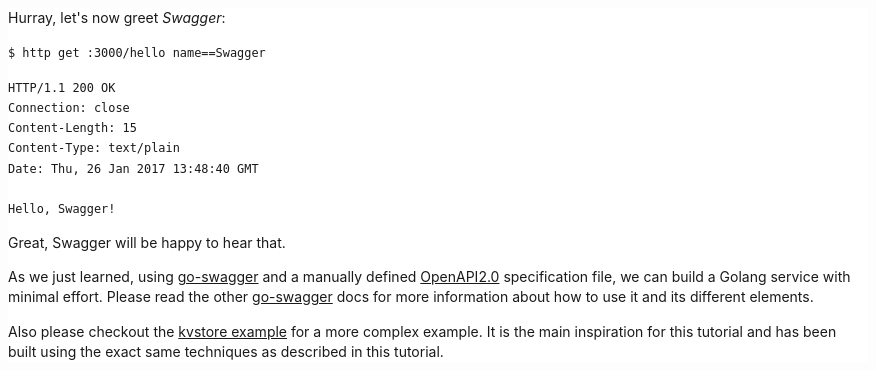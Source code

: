 Hurray, let's now greet _Swagger_:

```
$ http get :3000/hello name==Swagger
```

```http
HTTP/1.1 200 OK
Connection: close
Content-Length: 15
Content-Type: text/plain
Date: Thu, 26 Jan 2017 13:48:40 GMT

Hello, Swagger!
```

Great, Swagger will be happy to hear that.

As we just learned, using [go-swagger][] and a manually defined [OpenAPI2.0][] specification file, we can build a Golang service with minimal effort. Please read the other [go-swagger][] docs for more information about how to use it and its different elements.

Also please checkout the [kvstore example][] for a more complex example.
It is the main inspiration for this tutorial and has been built using the exact
same techniques as described in this tutorial.

[OpenAPI2.0]: https://github.com/OAI/OpenAPI-Specification/blob/master/versions/2.0.md
[httpie]:https://httpie.org
[kvstore example]: https://github.com/go-openapi/kvstore
[KISS]: https://en.wikipedia.org/wiki/KISS_principle
[go-openapi/swag]: https://github.com/go-openapi/swag
[go-swagger]: https://github.com/krishna2090/go-swagger
